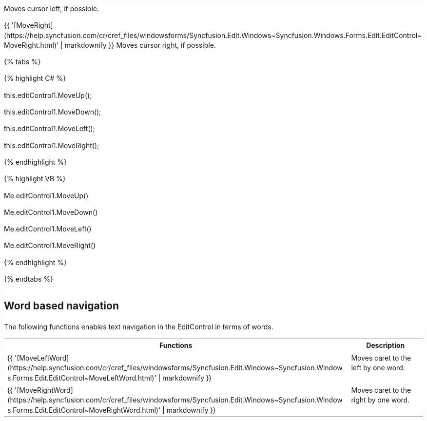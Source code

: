 Moves cursor left, if possible.</td></tr>
<tr>
<td>
{{ '[MoveRight](https://help.syncfusion.com/cr/cref_files/windowsforms/Syncfusion.Edit.Windows~Syncfusion.Windows.Forms.Edit.EditControl~MoveRight.html)' | markdownify }}</td><td>
Moves cursor right, if possible.</td></tr>
</table>

{% tabs %}

{% highlight C# %}

this.editControl1.MoveUp();

this.editControl1.MoveDown();

this.editControl1.MoveLeft();

this.editControl1.MoveRight();

{% endhighlight %}


{% highlight VB %}

Me.editControl1.MoveUp()

Me.editControl1.MoveDown()

Me.editControl1.MoveLeft()

Me.editControl1.MoveRight()

{% endhighlight %}

{% endtabs %}

## Word based navigation

The following functions enables text navigation in the EditControl in terms of words.

<table>
<tr>
<th>
Functions</th><th>
Description</th></tr>
<tr>
<td>
{{ '[MoveLeftWord](https://help.syncfusion.com/cr/cref_files/windowsforms/Syncfusion.Edit.Windows~Syncfusion.Windows.Forms.Edit.EditControl~MoveLeftWord.html)' | markdownify }}</td><td>
Moves caret to the left by one word.</td></tr>
<tr>
<td>
{{ '[MoveRightWord](https://help.syncfusion.com/cr/cref_files/windowsforms/Syncfusion.Edit.Windows~Syncfusion.Windows.Forms.Edit.EditControl~MoveRightWord.html)' | markdownify }}</td><td>
Moves caret to the right by one word.</td></tr>
</table>
